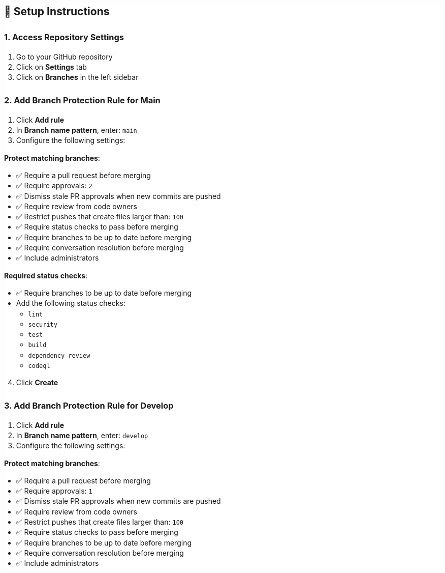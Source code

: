 ## 🔧 **Setup Instructions**

### **1. Access Repository Settings**

1. Go to your GitHub repository
2. Click on **Settings** tab
3. Click on **Branches** in the left sidebar

### **2. Add Branch Protection Rule for Main**

1. Click **Add rule**
2. In **Branch name pattern**, enter: `main`
3. Configure the following settings:

**Protect matching branches**:
- ✅ Require a pull request before merging
- ✅ Require approvals: `2`
- ✅ Dismiss stale PR approvals when new commits are pushed
- ✅ Require review from code owners
- ✅ Restrict pushes that create files larger than: `100`
- ✅ Require status checks to pass before merging
- ✅ Require branches to be up to date before merging
- ✅ Require conversation resolution before merging
- ✅ Include administrators

**Required status checks**:
- ✅ Require branches to be up to date before merging
- Add the following status checks:
  - `lint`
  - `security`
  - `test`
  - `build`
  - `dependency-review`
  - `codeql`

4. Click **Create**

### **3. Add Branch Protection Rule for Develop**

1. Click **Add rule**
2. In **Branch name pattern**, enter: `develop`
3. Configure the following settings:

**Protect matching branches**:
- ✅ Require a pull request before merging
- ✅ Require approvals: `1`
- ✅ Dismiss stale PR approvals when new commits are pushed
- ✅ Require review from code owners
- ✅ Restrict pushes that create files larger than: `100`
- ✅ Require status checks to pass before merging
- ✅ Require branches to be up to date before merging
- ✅ Require conversation resolution before merging
- ✅ Include administrators
